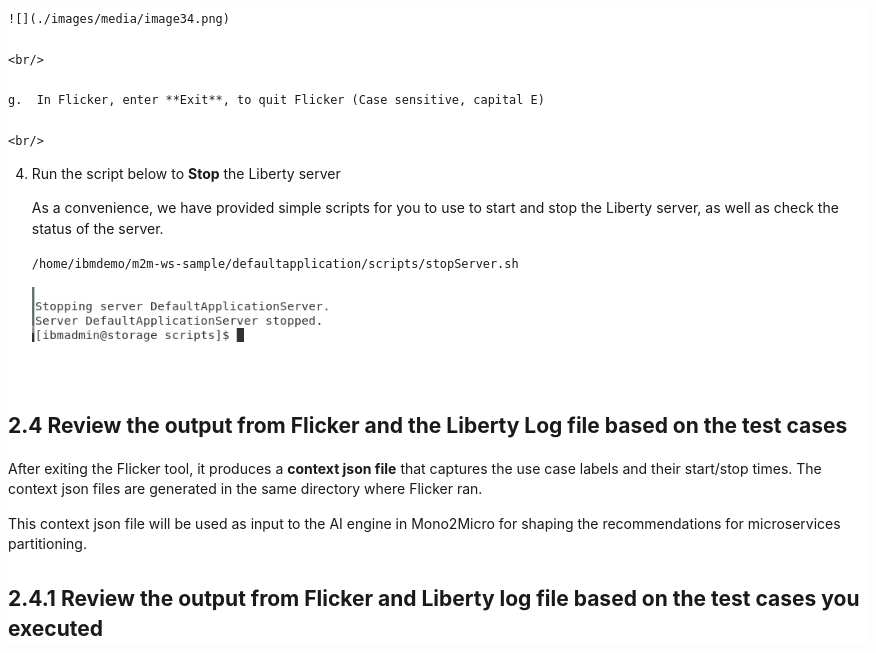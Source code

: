     ![](./images/media/image34.png)

    <br/>

    g.  In Flicker, enter **Exit**, to quit Flicker (Case sensitive, capital E)

    <br/>

4.  Run the script below to **Stop** the Liberty server

    As a convenience, we have provided simple scripts for you to use to start and stop the Liberty server, as well as check the status of the server.

        /home/ibmdemo/m2m-ws-sample/defaultapplication/scripts/stopServer.sh

    ![](./images/media/image35.png)

    <br/>

## 2.4 Review the output from Flicker and the Liberty Log file based on the test cases

After exiting the Flicker tool, it produces a **context json file** that
captures the use case labels and their start/stop times. The context
json files are generated in the same directory where Flicker ran.

This context json file will be used as input to the AI engine in
Mono2Micro for shaping the recommendations for microservices
partitioning.

## 2.4.1 Review the output from Flicker and Liberty log file based on the test cases you executed
